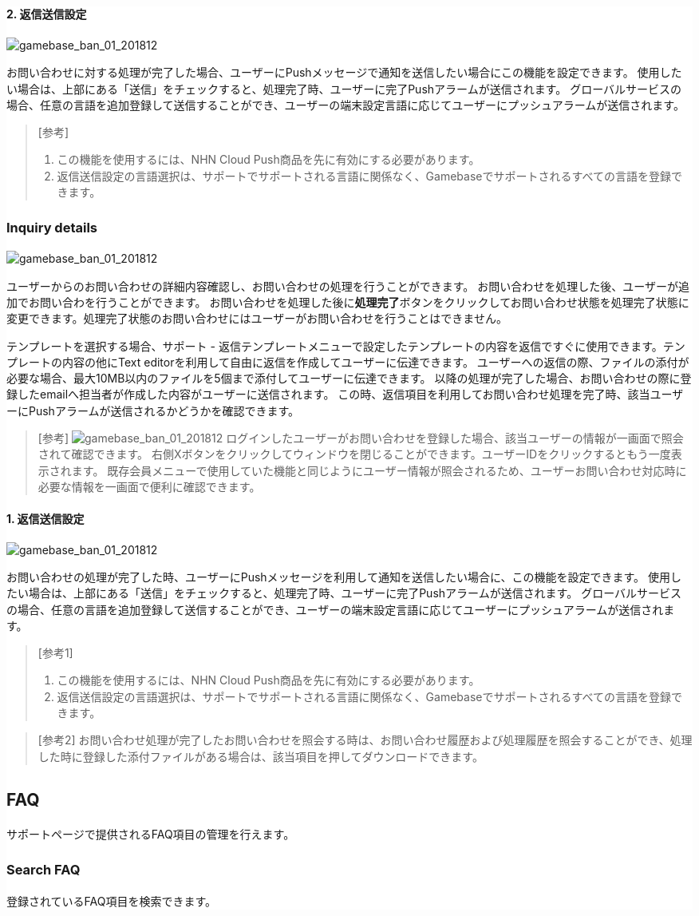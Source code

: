#### 2. 返信送信設定
![gamebase_ban_01_201812](https://kr1-api-object-storage.nhncloudservice.com/v1/AUTH_2acdfabf4efe4efc8a04c00b348110c9/cdn_origin/prod_gamebase/ConsoleGuide/CustomerService/jp/gamebase_inquiry_03_ja_240105.jpg)

お問い合わせに対する処理が完了した場合、ユーザーにPushメッセージで通知を送信したい場合にこの機能を設定できます。
使用したい場合は、上部にある「送信」をチェックすると、処理完了時、ユーザーに完了Pushアラームが送信されます。
グローバルサービスの場合、任意の言語を追加登録して送信することができ、ユーザーの端末設定言語に応じてユーザーにプッシュアラームが送信されます。
> [参考]
> 1. この機能を使用するには、NHN Cloud Push商品を先に有効にする必要があります。
> 2. 返信送信設定の言語選択は、サポートでサポートされる言語に関係なく、Gamebaseでサポートされるすべての言語を登録できます。

### Inquiry details

![gamebase_ban_01_201812](https://kr1-api-object-storage.nhncloudservice.com/v1/AUTH_2acdfabf4efe4efc8a04c00b348110c9/cdn_origin/prod_gamebase/ConsoleGuide/CustomerService/jp/gamebase_inquiry_04_ja_240105.jpg)

ユーザーからのお問い合わせの詳細内容確認し、お問い合わせの処理を行うことができます。
お問い合わせを処理した後、ユーザーが追加でお問い合わを行うことができます。
お問い合わせを処理した後に**処理完了**ボタンをクリックしてお問い合わせ状態を処理完了状態に変更できます。処理完了状態のお問い合わせにはユーザーがお問い合わせを行うことはできません。

テンプレートを選択する場合、サポート - 返信テンプレートメニューで設定したテンプレートの内容を返信ですぐに使用できます。テンプレートの内容の他にText editorを利用して自由に返信を作成してユーザーに伝達できます。
ユーザーへの返信の際、ファイルの添付が必要な場合、最大10MB以内のファイルを5個まで添付してユーザーに伝達できます。
以降の処理が完了した場合、お問い合わせの際に登録したemailへ担当者が作成した内容がユーザーに送信されます。
この時、返信項目を利用してお問い合わせ処理を完了時、該当ユーザーにPushアラームが送信されるかどうかを確認できます。
> [参考]
> ![gamebase_ban_01_201812](https://kr1-api-object-storage.nhncloudservice.com/v1/AUTH_2acdfabf4efe4efc8a04c00b348110c9/cdn_origin/prod_gamebase/ConsoleGuide/CustomerService/jp/gamebase_inquiry_05_ja_240105.jpg)
> ログインしたユーザーがお問い合わせを登録した場合、該当ユーザーの情報が一画面で照会されて確認できます。
> 右側Xボタンをクリックしてウィンドウを閉じることができます。ユーザーIDをクリックするともう一度表示されます。
> 既存会員メニューで使用していた機能と同じようにユーザー情報が照会されるため、ユーザーお問い合わせ対応時に必要な情報を一画面で便利に確認できます。

#### 1. 返信送信設定
![gamebase_ban_01_201812](https://kr1-api-object-storage.nhncloudservice.com/v1/AUTH_2acdfabf4efe4efc8a04c00b348110c9/cdn_origin/prod_gamebase/ConsoleGuide/CustomerService/jp/gamebase_inquiry_03_ja_240105.jpg)

お問い合わせの処理が完了した時、ユーザーにPushメッセージを利用して通知を送信したい場合に、この機能を設定できます。
使用したい場合は、上部にある「送信」をチェックすると、処理完了時、ユーザーに完了Pushアラームが送信されます。
グローバルサービスの場合、任意の言語を追加登録して送信することができ、ユーザーの端末設定言語に応じてユーザーにプッシュアラームが送信されます。
> [参考1]
> 1. この機能を使用するには、NHN Cloud Push商品を先に有効にする必要があります。
> 2. 返信送信設定の言語選択は、サポートでサポートされる言語に関係なく、Gamebaseでサポートされるすべての言語を登録できます。

> [参考2]
> お問い合わせ処理が完了したお問い合わせを照会する時は、お問い合わせ履歴および処理履歴を照会することができ、処理した時に登録した添付ファイルがある場合は、該当項目を押してダウンロードできます。


## FAQ

サポートページで提供されるFAQ項目の管理を行えます。

### Search FAQ

登録されているFAQ項目を検索できます。

